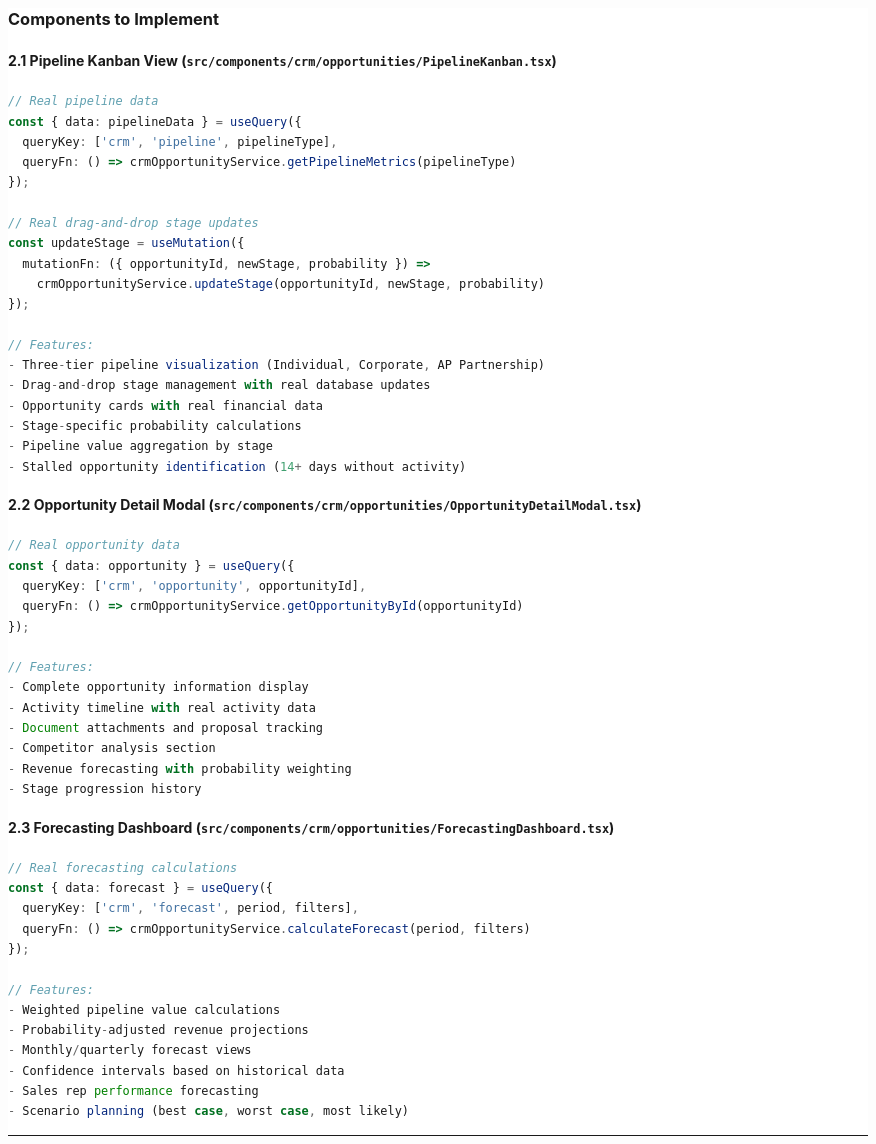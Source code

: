 ### Components to Implement

#### 2.1 Pipeline Kanban View (`src/components/crm/opportunities/PipelineKanban.tsx`)
```typescript
// Real pipeline data
const { data: pipelineData } = useQuery({
  queryKey: ['crm', 'pipeline', pipelineType],
  queryFn: () => crmOpportunityService.getPipelineMetrics(pipelineType)
});

// Real drag-and-drop stage updates
const updateStage = useMutation({
  mutationFn: ({ opportunityId, newStage, probability }) =>
    crmOpportunityService.updateStage(opportunityId, newStage, probability)
});

// Features:
- Three-tier pipeline visualization (Individual, Corporate, AP Partnership)
- Drag-and-drop stage management with real database updates
- Opportunity cards with real financial data
- Stage-specific probability calculations
- Pipeline value aggregation by stage
- Stalled opportunity identification (14+ days without activity)
```

#### 2.2 Opportunity Detail Modal (`src/components/crm/opportunities/OpportunityDetailModal.tsx`)
```typescript
// Real opportunity data
const { data: opportunity } = useQuery({
  queryKey: ['crm', 'opportunity', opportunityId],
  queryFn: () => crmOpportunityService.getOpportunityById(opportunityId)
});

// Features:
- Complete opportunity information display
- Activity timeline with real activity data
- Document attachments and proposal tracking
- Competitor analysis section
- Revenue forecasting with probability weighting
- Stage progression history
```

#### 2.3 Forecasting Dashboard (`src/components/crm/opportunities/ForecastingDashboard.tsx`)
```typescript
// Real forecasting calculations
const { data: forecast } = useQuery({
  queryKey: ['crm', 'forecast', period, filters],
  queryFn: () => crmOpportunityService.calculateForecast(period, filters)
});

// Features:
- Weighted pipeline value calculations
- Probability-adjusted revenue projections
- Monthly/quarterly forecast views
- Confidence intervals based on historical data
- Sales rep performance forecasting
- Scenario planning (best case, worst case, most likely)
```

---
